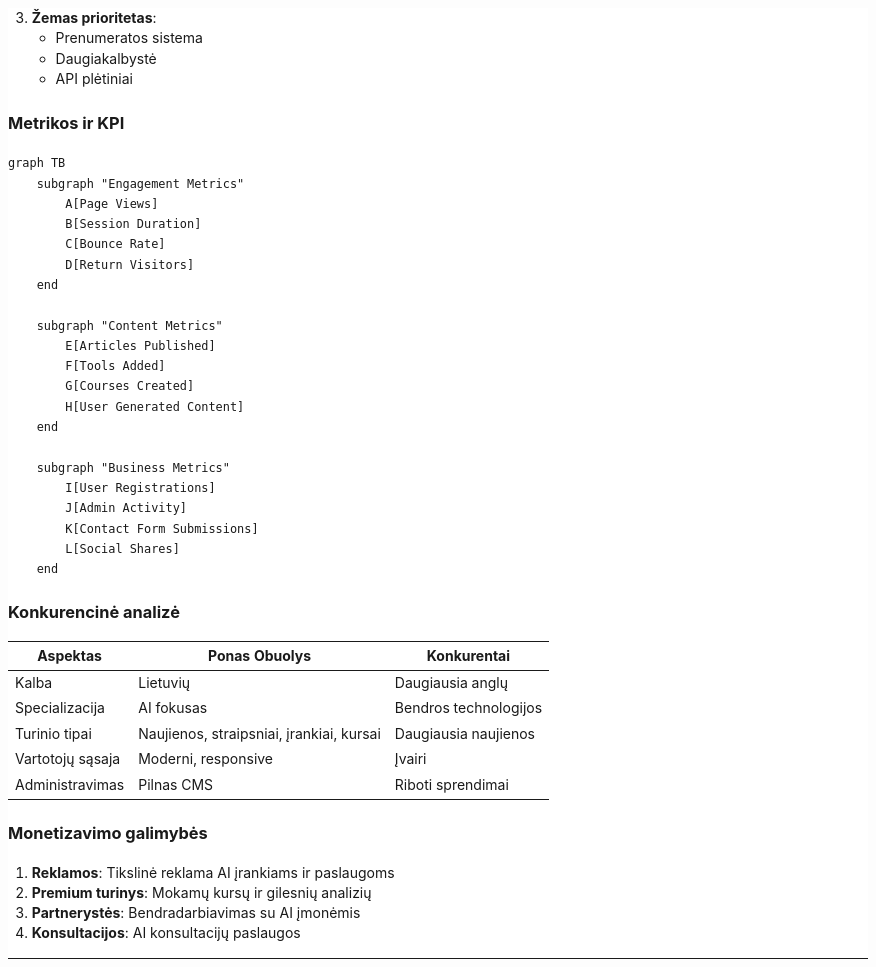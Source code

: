3. **Žemas prioritetas**:
   - Prenumeratos sistema
   - Daugiakalbystė
   - API plėtiniai

### Metrikos ir KPI

```mermaid
graph TB
    subgraph "Engagement Metrics"
        A[Page Views]
        B[Session Duration]
        C[Bounce Rate]
        D[Return Visitors]
    end
    
    subgraph "Content Metrics"
        E[Articles Published]
        F[Tools Added]
        G[Courses Created]
        H[User Generated Content]
    end
    
    subgraph "Business Metrics"
        I[User Registrations]
        J[Admin Activity]
        K[Contact Form Submissions]
        L[Social Shares]
    end
```

### Konkurencinė analizė

| Aspektas | Ponas Obuolys | Konkurentai |
|----------|---------------|-------------|
| Kalba | Lietuvių | Daugiausia anglų |
| Specializacija | AI fokusas | Bendros technologijos |
| Turinio tipai | Naujienos, straipsniai, įrankiai, kursai | Daugiausia naujienos |
| Vartotojų sąsaja | Moderni, responsive | Įvairi |
| Administravimas | Pilnas CMS | Riboti sprendimai |

### Monetizavimo galimybės

1. **Reklamos**: Tikslinė reklama AI įrankiams ir paslaugoms
2. **Premium turinys**: Mokamų kursų ir gilesnių analizių
3. **Partnerystės**: Bendradarbiavimas su AI įmonėmis
4. **Konsultacijos**: AI konsultacijų paslaugos

---
